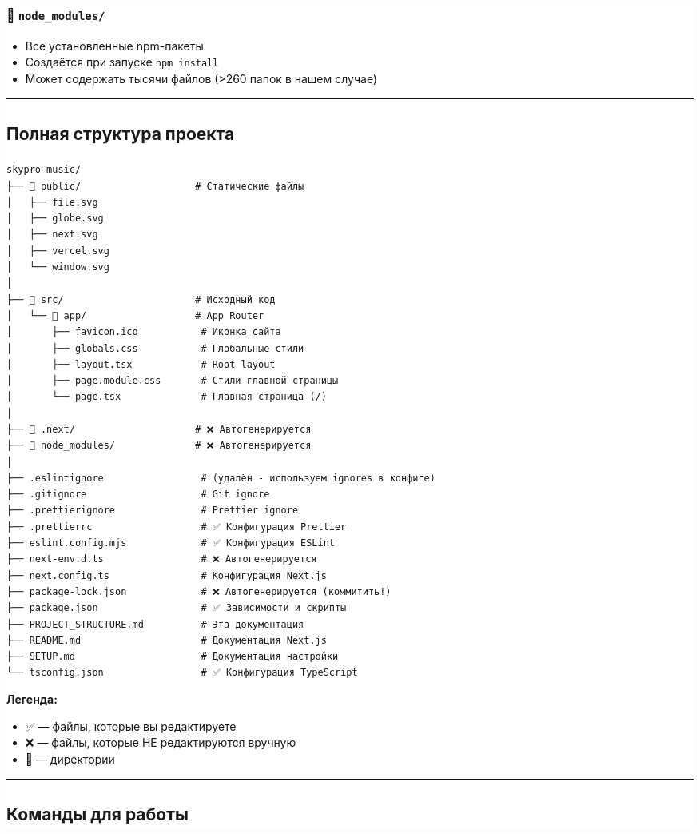 ### 📁 `node_modules/`
- Все установленные npm-пакеты
- Создаётся при запуске `npm install`
- Может содержать тысячи файлов (>260 папок в нашем случае)

---

## Полная структура проекта

```
skypro-music/
├── 📁 public/                    # Статические файлы
│   ├── file.svg
│   ├── globe.svg
│   ├── next.svg
│   ├── vercel.svg
│   └── window.svg
│
├── 📁 src/                       # Исходный код
│   └── 📁 app/                   # App Router
│       ├── favicon.ico           # Иконка сайта
│       ├── globals.css           # Глобальные стили
│       ├── layout.tsx            # Root layout
│       ├── page.module.css       # Стили главной страницы
│       └── page.tsx              # Главная страница (/)
│
├── 📁 .next/                     # ❌ Автогенерируется
├── 📁 node_modules/              # ❌ Автогенерируется
│
├── .eslintignore                 # (удалён - используем ignores в конфиге)
├── .gitignore                    # Git ignore
├── .prettierignore               # Prettier ignore
├── .prettierrc                   # ✅ Конфигурация Prettier
├── eslint.config.mjs             # ✅ Конфигурация ESLint
├── next-env.d.ts                 # ❌ Автогенерируется
├── next.config.ts                # Конфигурация Next.js
├── package-lock.json             # ❌ Автогенерируется (коммитить!)
├── package.json                  # ✅ Зависимости и скрипты
├── PROJECT_STRUCTURE.md          # Эта документация
├── README.md                     # Документация Next.js
├── SETUP.md                      # Документация настройки
└── tsconfig.json                 # ✅ Конфигурация TypeScript
```

**Легенда:**
- ✅ — файлы, которые вы редактируете
- ❌ — файлы, которые НЕ редактируются вручную
- 📁 — директории

---

## Команды для работы
